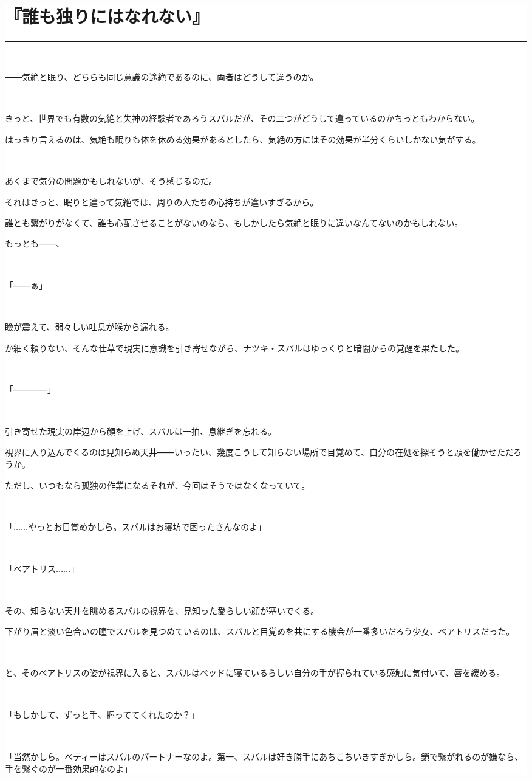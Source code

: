 # 『誰も独りにはなれない』

------

　

――気絶と眠り、どちらも同じ意識の途絶であるのに、両者はどうして違うのか。

　

きっと、世界でも有数の気絶と失神の経験者であろうスバルだが、その二つがどうして違っているのかちっともわからない。

はっきり言えるのは、気絶も眠りも体を休める効果があるとしたら、気絶の方にはその効果が半分くらいしかない気がする。

　

あくまで気分の問題かもしれないが、そう感じるのだ。

それはきっと、眠りと違って気絶では、周りの人たちの心持ちが違いすぎるから。

誰とも繋がりがなくて、誰も心配させることがないのなら、もしかしたら気絶と眠りに違いなんてないのかもしれない。

もっとも――、

　

「――ぁ」

　

瞼が震えて、弱々しい吐息が喉から漏れる。

か細く頼りない、そんな仕草で現実に意識を引き寄せながら、ナツキ・スバルはゆっくりと暗闇からの覚醒を果たした。

　

「――――」

　

引き寄せた現実の岸辺から顔を上げ、スバルは一拍、息継ぎを忘れる。

視界に入り込んでくるのは見知らぬ天井――いったい、幾度こうして知らない場所で目覚めて、自分の在処を探そうと頭を働かせただろうか。

ただし、いつもなら孤独の作業になるそれが、今回はそうではなくなっていて。

　

「……やっとお目覚めかしら。スバルはお寝坊で困ったさんなのよ」

　

「ベアトリス……」

　

その、知らない天井を眺めるスバルの視界を、見知った愛らしい顔が塞いでくる。

下がり眉と淡い色合いの瞳でスバルを見つめているのは、スバルと目覚めを共にする機会が一番多いだろう少女、ベアトリスだった。

　

と、そのベアトリスの姿が視界に入ると、スバルはベッドに寝ているらしい自分の手が握られている感触に気付いて、唇を緩める。

　

「もしかして、ずっと手、握っててくれたのか？」

　

「当然かしら。ベティーはスバルのパートナーなのよ。第一、スバルは好き勝手にあちこちいきすぎかしら。鎖で繋がれるのが嫌なら、手を繋ぐのが一番効果的なのよ」
